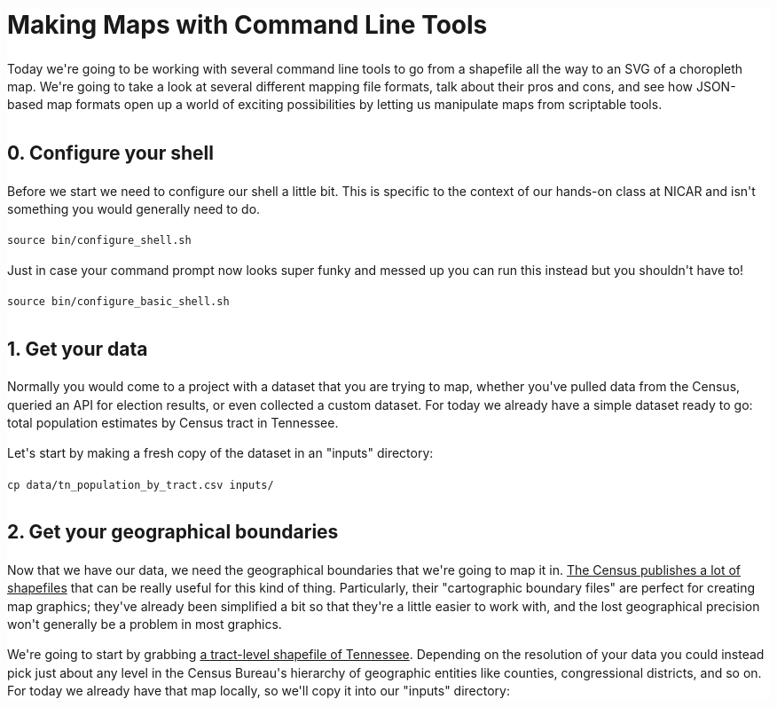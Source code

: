 Making Maps with Command Line Tools
===================================

Today we're going to be working with several command line tools to go from
a shapefile all the way to an SVG of a choropleth map. We're going to take
a look at several different mapping file formats, talk about their pros and
cons, and see how JSON-based map formats open up a world of exciting
possibilities by letting us manipulate maps from scriptable tools.

## 0. Configure your shell

Before we start we need to configure our shell a little bit. This is specific
to the context of our hands-on class at NICAR and isn't something you would
generally need to do.

```shell
source bin/configure_shell.sh
```

Just in case your command prompt now looks super funky and messed up you can
run this instead but you shouldn't have to!

```shell
source bin/configure_basic_shell.sh
```

## 1. Get your data

Normally you would come to a project with a dataset that you are trying to map,
whether you've pulled data from the Census, queried an API for election
results, or even collected a custom dataset. For today we already have a simple
dataset ready to go: total population estimates by Census tract in Tennessee.

Let's start by making a fresh copy of the dataset in an "inputs" directory:

```shell
cp data/tn_population_by_tract.csv inputs/
```

## 2. Get your geographical boundaries

Now that we have our data, we need the geographical boundaries that we're going
to map it in. [The Census publishes a lot of shapefiles][census-geo] that can
be really useful for this kind of thing. Particularly, their "cartographic
boundary files" are perfect for creating map graphics; they've already been
simplified a bit so that they're a little easier to work with, and the
lost geographical precision won't generally be a problem in most graphics.

We're going to start by grabbing [a tract-level shapefile of
Tennessee][census-tn-tract]. Depending on the resolution of your data you could
instead pick just about any level in the Census Bureau's hierarchy of
geographic entities like counties, congressional districts, and so on. For
today we already have that map locally, so we'll copy it into our "inputs"
directory:


[census-geo]: https://www2.census.gov/geo/tiger/
[census-tn-tract]: https://www2.census.gov/geo/tiger/GENZ2021/shp/cb_2021_47_tract_500k.zip
[command-line-cartography]: https://medium.com/@mbostock/command-line-cartography-part-1-897aa8f8ca2c